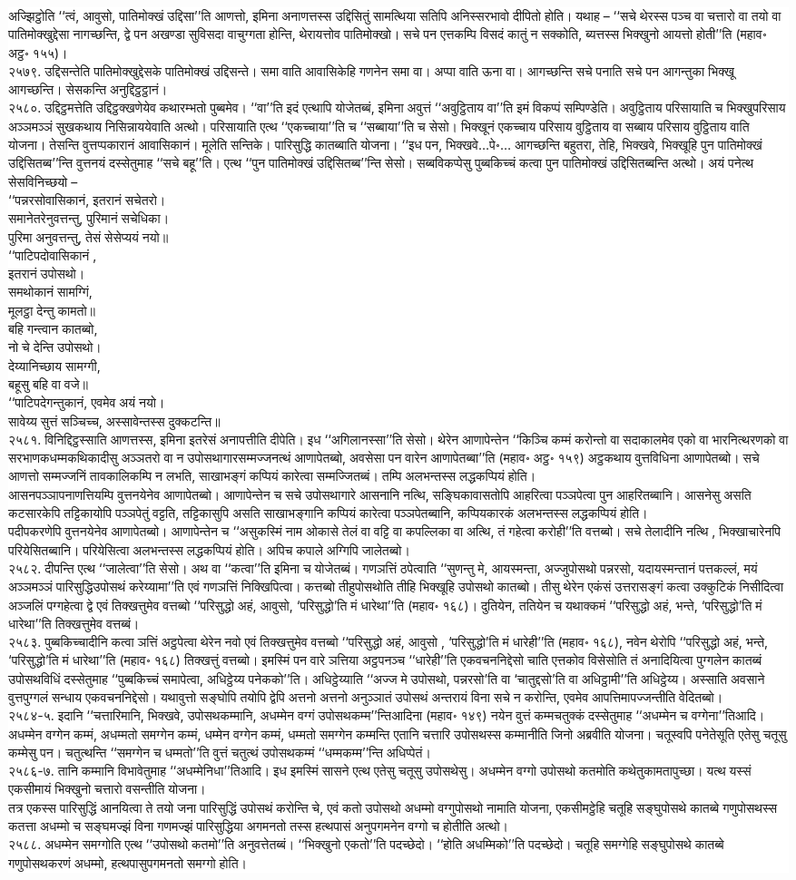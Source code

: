 अज्झिट्ठोति ‘‘त्वं, आवुसो, पातिमोक्खं उद्दिसा’’ति आणत्तो, इमिना अनाणत्तस्स उद्दिसितुं सामत्थिया सतिपि अनिस्सरभावो दीपितो होति। यथाह – ‘‘सचे थेरस्स पञ्च वा चत्तारो वा तयो वा पातिमोक्खुद्देसा नागच्छन्ति, द्वे पन अखण्डा सुविसदा वाचुग्गता होन्ति, थेरायत्तोव पातिमोक्खो। सचे पन एत्तकम्पि विसदं कातुं न सक्कोति, ब्यत्तस्स भिक्खुनो आयत्तो होती’’ति (महाव॰ अट्ठ॰ १५५)।  
२५७९. उद्दिसन्तेति पातिमोक्खुद्देसके पातिमोक्खं उद्दिसन्ते। समा वाति आवासिकेहि गणनेन समा वा। अप्पा वाति ऊना वा। आगच्छन्ति सचे पनाति सचे पन आगन्तुका भिक्खू आगच्छन्ति। सेसकन्ति अनुद्दिट्ठट्ठानं।  
२५८०. उद्दिट्ठमत्तेति उद्दिट्ठक्खणेयेव कथारम्भतो पुब्बमेव। ‘‘वा’’ति इदं एत्थापि योजेतब्बं, इमिना अवुत्तं ‘‘अवुट्ठिताय वा’’ति इमं विकप्पं सम्पिण्डेति। अवुट्ठिताय परिसायाति च भिक्खुपरिसाय अञ्ञमञ्ञं सुखकथाय निसिन्नाययेवाति अत्थो। परिसायाति एत्थ ‘‘एकच्चाया’’ति च ‘‘सब्बाया’’ति च सेसो। भिक्खूनं एकच्चाय परिसाय वुट्ठिताय वा सब्बाय परिसाय वुट्ठिताय वाति योजना। तेसन्ति वुत्तप्पकारानं आवासिकानं। मूलेति सन्तिके। पारिसुद्धि कातब्बाति योजना। ‘‘इध पन, भिक्खवे…पे॰… आगच्छन्ति बहुतरा, तेहि, भिक्खवे, भिक्खूहि पुन पातिमोक्खं उद्दिसितब्ब’’न्ति वुत्तनयं दस्सेतुमाह ‘‘सचे बहू’’ति। एत्थ ‘‘पुन पातिमोक्खं उद्दिसितब्ब’’न्ति सेसो। सब्बविकप्पेसु पुब्बकिच्चं कत्वा पुन पातिमोक्खं उद्दिसितब्बन्ति अत्थो। अयं पनेत्थ सेसविनिच्छयो –  
‘‘पन्नरसोवासिकानं, इतरानं सचेतरो।  
समानेतरेनुवत्तन्तु, पुरिमानं सचेधिका।  
पुरिमा अनुवत्तन्तु, तेसं सेसेप्ययं नयो॥  
‘‘पाटिपदोवासिकानं ,  
इतरानं उपोसथो।  
समथोकानं सामग्गिं,  
मूलट्ठा देन्तु कामतो॥  
बहि गन्त्वान कातब्बो,  
नो चे देन्ति उपोसथो।  
देय्यानिच्छाय सामग्गी,  
बहूसु बहि वा वजे॥  
‘‘पाटिपदेगन्तुकानं, एवमेव अयं नयो।  
सावेय्य सुत्तं सञ्चिच्च, अस्सावेन्तस्स दुक्कटन्ति॥  
२५८१. विनिद्दिट्ठस्साति आणत्तस्स, इमिना इतरेसं अनापत्तीति दीपेति। इध ‘‘अगिलानस्सा’’ति सेसो। थेरेन आणापेन्तेन ‘‘किञ्चि कम्मं करोन्तो वा सदाकालमेव एको वा भारनित्थरणको वा सरभाणकधम्मकथिकादीसु अञ्ञतरो वा न उपोसथागारसम्मज्जनत्थं आणापेतब्बो, अवसेसा पन वारेन आणापेतब्बा’’ति (महाव॰ अट्ठ॰ १५९) अट्ठकथाय वुत्तविधिना आणापेतब्बो। सचे आणत्तो सम्मज्जनिं तावकालिकम्पि न लभति, साखाभङ्गं कप्पियं कारेत्वा सम्मज्जितब्बं। तम्पि अलभन्तस्स लद्धकप्पियं होति।  
आसनपञ्ञापनाणत्तियम्पि वुत्तनयेनेव आणापेतब्बो। आणापेन्तेन च सचे उपोसथागारे आसनानि नत्थि, सङ्घिकावासतोपि आहरित्वा पञ्ञपेत्वा पुन आहरितब्बानि। आसनेसु असति कटसारकेपि तट्टिकायोपि पञ्ञपेतुं वट्टति, तट्टिकासुपि असति साखाभङ्गानि कप्पियं कारेत्वा पञ्ञपेतब्बानि, कप्पियकारकं अलभन्तस्स लद्धकप्पियं होति।  
पदीपकरणेपि वुत्तनयेनेव आणापेतब्बो। आणापेन्तेन च ‘‘असुकस्मिं नाम ओकासे तेलं वा वट्टि वा कपल्लिका वा अत्थि, तं गहेत्वा करोही’’ति वत्तब्बो। सचे तेलादीनि नत्थि , भिक्खाचारेनपि परियेसितब्बानि। परियेसित्वा अलभन्तस्स लद्धकप्पियं होति। अपिच कपाले अग्गिपि जालेतब्बो।  
२५८२. दीपन्ति एत्थ ‘‘जालेत्वा’’ति सेसो। अथ वा ‘‘कत्वा’’ति इमिना च योजेतब्बं। गणञत्तिं ठपेत्वाति ‘‘सुणन्तु मे, आयस्मन्ता, अज्जुपोसथो पन्नरसो, यदायस्मन्तानं पत्तकल्लं, मयं अञ्ञमञ्ञं पारिसुद्धिउपोसथं करेय्यामा’’ति एवं गणञत्तिं निक्खिपित्वा। कत्तब्बो तीहुपोसथोति तीहि भिक्खूहि उपोसथो कातब्बो। तीसु थेरेन एकंसं उत्तरासङ्गं कत्वा उक्कुटिकं निसीदित्वा अञ्जलिं पग्गहेत्वा द्वे एवं तिक्खत्तुमेव वत्तब्बो ‘‘परिसुद्धो अहं, आवुसो, ‘परिसुद्धो’ति मं धारेथा’’ति (महाव॰ १६८)। दुतियेन, ततियेन च यथाक्कमं ‘‘परिसुद्धो अहं, भन्ते, ‘परिसुद्धो’ति मं धारेथा’’ति तिक्खत्तुमेव वत्तब्बं।  
२५८३. पुब्बकिच्चादीनि कत्वा ञत्तिं अट्ठपेत्वा थेरेन नवो एवं तिक्खत्तुमेव वत्तब्बो ‘‘परिसुद्धो अहं, आवुसो , ‘परिसुद्धो’ति मं धारेही’’ति (महाव॰ १६८), नवेन थेरोपि ‘‘परिसुद्धो अहं, भन्ते, ‘परिसुद्धो’ति मं धारेथा’’ति (महाव॰ १६८) तिक्खत्तुं वत्तब्बो। इमस्मिं पन वारे ञत्तिया अट्ठपनञ्च ‘‘धारेही’’ति एकवचननिद्देसो चाति एत्तकोव विसेसोति तं अनादियित्वा पुग्गलेन कातब्बं उपोसथविधिं दस्सेतुमाह ‘‘पुब्बकिच्चं समापेत्वा, अधिट्ठेय्य पनेकको’’ति। अधिट्ठेय्याति ‘‘अज्ज मे उपोसथो, पन्नरसो’ति वा ‘चातुद्दसो’ति वा अधिट्ठामी’’ति अधिट्ठेय्य। अस्साति अवसाने वुत्तपुग्गलं सन्धाय एकवचननिद्देसो। यथावुत्तो सङ्घोपि तयोपि द्वेपि अत्तनो अत्तनो अनुञ्ञातं उपोसथं अन्तरायं विना सचे न करोन्ति, एवमेव आपत्तिमापज्जन्तीति वेदितब्बो।  
२५८४-५. इदानि ‘‘चत्तारिमानि, भिक्खवे, उपोसथकम्मानि, अधम्मेन वग्गं उपोसथकम्म’’न्तिआदिना (महाव॰ १४९) नयेन वुत्तं कम्मचतुक्कं दस्सेतुमाह ‘‘अधम्मेन च वग्गेना’’तिआदि। अधम्मेन वग्गेन कम्मं, अधम्मतो समग्गेन कम्मं, धम्मेन वग्गेन कम्मं, धम्मतो समग्गेन कम्मन्ति एतानि चत्तारि उपोसथस्स कम्मानीति जिनो अब्रवीति योजना। चतूस्वपि पनेतेसूति एतेसु चतूसु कम्मेसु पन। चतुत्थन्ति ‘‘समग्गेन च धम्मतो’’ति वुत्तं चतुत्थं उपोसथकम्मं ‘‘धम्मकम्म’’न्ति अधिप्पेतं।  
२५८६-७. तानि कम्मानि विभावेतुमाह ‘‘अधम्मेनिधा’’तिआदि। इध इमस्मिं सासने एत्थ एतेसु चतूसु उपोसथेसु। अधम्मेन वग्गो उपोसथो कतमोति कथेतुकामतापुच्छा। यत्थ यस्सं एकसीमायं भिक्खुनो चत्तारो वसन्तीति योजना।  
तत्र एकस्स पारिसुद्धिं आनयित्वा ते तयो जना पारिसुद्धिं उपोसथं करोन्ति चे, एवं कतो उपोसथो अधम्मो वग्गुपोसथो नामाति योजना, एकसीमट्ठेहि चतूहि सङ्घुपोसथे कातब्बे गणुपोसथस्स कतत्ता अधम्मो च सङ्घमज्झं विना गणमज्झं पारिसुद्धिया अगमनतो तस्स हत्थपासं अनुपगमनेन वग्गो च होतीति अत्थो।  
२५८८. अधम्मेन समग्गोति एत्थ ‘‘उपोसथो कतमो’’ति अनुवत्तेतब्बं। ‘‘भिक्खुनो एकतो’’ति पदच्छेदो। ‘‘होति अधम्मिको’’ति पदच्छेदो। चतूहि समग्गेहि सङ्घुपोसथे कातब्बे गणुपोसथकरणं अधम्मो, हत्थपासुपगमनतो समग्गो होति।  
